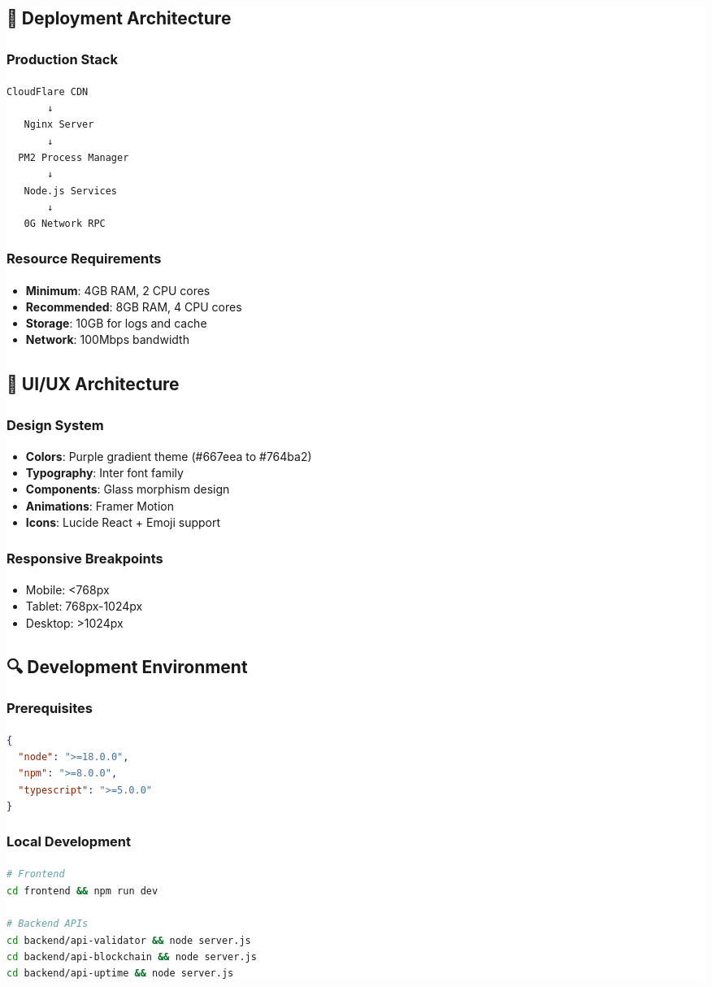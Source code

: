 ## 🚀 Deployment Architecture

### Production Stack
```
CloudFlare CDN
       ↓
   Nginx Server
       ↓
  PM2 Process Manager
       ↓
   Node.js Services
       ↓
   0G Network RPC
```

### Resource Requirements
- **Minimum**: 4GB RAM, 2 CPU cores
- **Recommended**: 8GB RAM, 4 CPU cores
- **Storage**: 10GB for logs and cache
- **Network**: 100Mbps bandwidth

## 🎨 UI/UX Architecture

### Design System
- **Colors**: Purple gradient theme (#667eea to #764ba2)
- **Typography**: Inter font family
- **Components**: Glass morphism design
- **Animations**: Framer Motion
- **Icons**: Lucide React + Emoji support

### Responsive Breakpoints
- Mobile: <768px
- Tablet: 768px-1024px
- Desktop: >1024px

## 🔍 Development Environment

### Prerequisites
```json
{
  "node": ">=18.0.0",
  "npm": ">=8.0.0",
  "typescript": ">=5.0.0"
}
```

### Local Development
```bash
# Frontend
cd frontend && npm run dev

# Backend APIs
cd backend/api-validator && node server.js
cd backend/api-blockchain && node server.js
cd backend/api-uptime && node server.js
```
